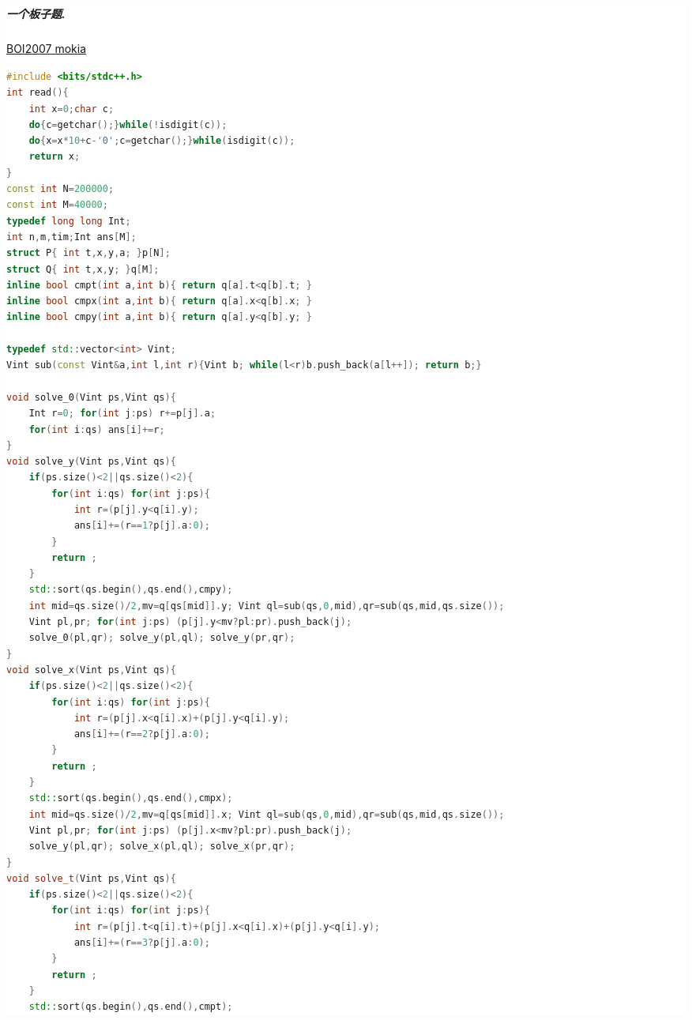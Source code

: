 
##### 一个板子题.

[BOI2007 mokia](<https://www.luogu.com.cn/problem/P4390>)

```cpp
#include <bits/stdc++.h>
int read(){
	int x=0;char c;
	do{c=getchar();}while(!isdigit(c));
	do{x=x*10+c-'0';c=getchar();}while(isdigit(c));
	return x;
}
const int N=200000;
const int M=40000;
typedef long long Int;
int n,m,tim;Int ans[M];
struct P{ int t,x,y,a; }p[N];
struct Q{ int t,x,y; }q[M];
inline bool cmpt(int a,int b){ return q[a].t<q[b].t; }
inline bool cmpx(int a,int b){ return q[a].x<q[b].x; }
inline bool cmpy(int a,int b){ return q[a].y<q[b].y; }

typedef std::vector<int> Vint;
Vint sub(const Vint&a,int l,int r){Vint b; while(l<r)b.push_back(a[l++]); return b;}

void solve_0(Vint ps,Vint qs){
	Int r=0; for(int j:ps) r+=p[j].a;
	for(int i:qs) ans[i]+=r;
}
void solve_y(Vint ps,Vint qs){
	if(ps.size()<2||qs.size()<2){
		for(int i:qs) for(int j:ps){
			int r=(p[j].y<q[i].y);
			ans[i]+=(r==1?p[j].a:0);
		}
		return ;
	}
	std::sort(qs.begin(),qs.end(),cmpy);
	int mid=qs.size()/2,mv=q[qs[mid]].y; Vint ql=sub(qs,0,mid),qr=sub(qs,mid,qs.size());
	Vint pl,pr; for(int j:ps) (p[j].y<mv?pl:pr).push_back(j);
	solve_0(pl,qr); solve_y(pl,ql); solve_y(pr,qr);
}
void solve_x(Vint ps,Vint qs){
	if(ps.size()<2||qs.size()<2){
		for(int i:qs) for(int j:ps){
			int r=(p[j].x<q[i].x)+(p[j].y<q[i].y);
			ans[i]+=(r==2?p[j].a:0);
		}
		return ;
	}
	std::sort(qs.begin(),qs.end(),cmpx);
	int mid=qs.size()/2,mv=q[qs[mid]].x; Vint ql=sub(qs,0,mid),qr=sub(qs,mid,qs.size());
	Vint pl,pr; for(int j:ps) (p[j].x<mv?pl:pr).push_back(j);
	solve_y(pl,qr); solve_x(pl,ql); solve_x(pr,qr);
}
void solve_t(Vint ps,Vint qs){
	if(ps.size()<2||qs.size()<2){
		for(int i:qs) for(int j:ps){
			int r=(p[j].t<q[i].t)+(p[j].x<q[i].x)+(p[j].y<q[i].y);
			ans[i]+=(r==3?p[j].a:0);
		}
		return ;
	}
	std::sort(qs.begin(),qs.end(),cmpt);
```